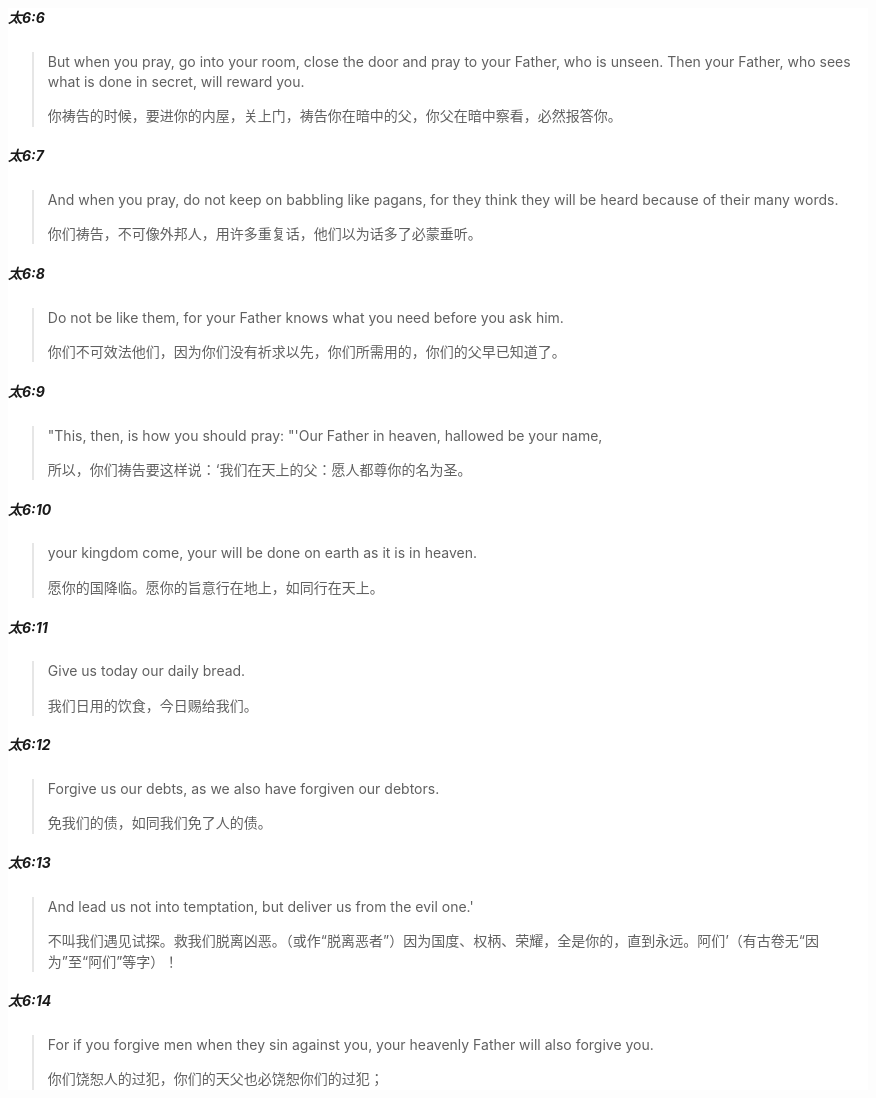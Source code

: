 
##### 太6:6
> But when you pray, go into your room, close the door and pray to your Father, who is unseen. Then your Father, who sees what is done in secret, will reward you.
>
> 你祷告的时候，要进你的内屋，关上门，祷告你在暗中的父，你父在暗中察看，必然报答你。


##### 太6:7
> And when you pray, do not keep on babbling like pagans, for they think they will be heard because of their many words.
>
> 你们祷告，不可像外邦人，用许多重复话，他们以为话多了必蒙垂听。


##### 太6:8
> Do not be like them, for your Father knows what you need before you ask him.
>
> 你们不可效法他们，因为你们没有祈求以先，你们所需用的，你们的父早已知道了。


##### 太6:9
> "This, then, is how you should pray: "'Our Father in heaven, hallowed be your name,
>
> 所以，你们祷告要这样说：‘我们在天上的父：愿人都尊你的名为圣。


##### 太6:10
> your kingdom come, your will be done on earth as it is in heaven.
>
> 愿你的国降临。愿你的旨意行在地上，如同行在天上。


##### 太6:11
> Give us today our daily bread.
>
> 我们日用的饮食，今日赐给我们。


##### 太6:12
> Forgive us our debts, as we also have forgiven our debtors.
>
> 免我们的债，如同我们免了人的债。


##### 太6:13
> And lead us not into temptation, but deliver us from the evil one.'
>
> 不叫我们遇见试探。救我们脱离凶恶。（或作“脱离恶者”）因为国度、权柄、荣耀，全是你的，直到永远。阿们’（有古卷无“因为”至“阿们”等字）！


##### 太6:14
> For if you forgive men when they sin against you, your heavenly Father will also forgive you.
>
> 你们饶恕人的过犯，你们的天父也必饶恕你们的过犯；
